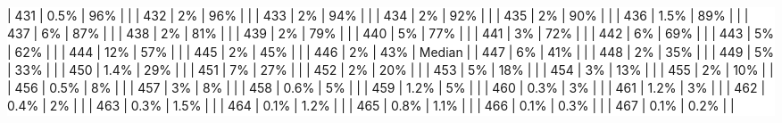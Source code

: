 | 431 | 0.5% | 96% |  |
| 432 | 2% | 96% |  |
| 433 | 2% | 94% |  |
| 434 | 2% | 92% |  |
| 435 | 2% | 90% |  |
| 436 | 1.5% | 89% |  |
| 437 | 6% | 87% |  |
| 438 | 2% | 81% |  |
| 439 | 2% | 79% |  |
| 440 | 5% | 77% |  |
| 441 | 3% | 72% |  |
| 442 | 6% | 69% |  |
| 443 | 5% | 62% |  |
| 444 | 12% | 57% |  |
| 445 | 2% | 45% |  |
| 446 | 2% | 43% | Median |
| 447 | 6% | 41% |  |
| 448 | 2% | 35% |  |
| 449 | 5% | 33% |  |
| 450 | 1.4% | 29% |  |
| 451 | 7% | 27% |  |
| 452 | 2% | 20% |  |
| 453 | 5% | 18% |  |
| 454 | 3% | 13% |  |
| 455 | 2% | 10% |  |
| 456 | 0.5% | 8% |  |
| 457 | 3% | 8% |  |
| 458 | 0.6% | 5% |  |
| 459 | 1.2% | 5% |  |
| 460 | 0.3% | 3% |  |
| 461 | 1.2% | 3% |  |
| 462 | 0.4% | 2% |  |
| 463 | 0.3% | 1.5% |  |
| 464 | 0.1% | 1.2% |  |
| 465 | 0.8% | 1.1% |  |
| 466 | 0.1% | 0.3% |  |
| 467 | 0.1% | 0.2% |  |